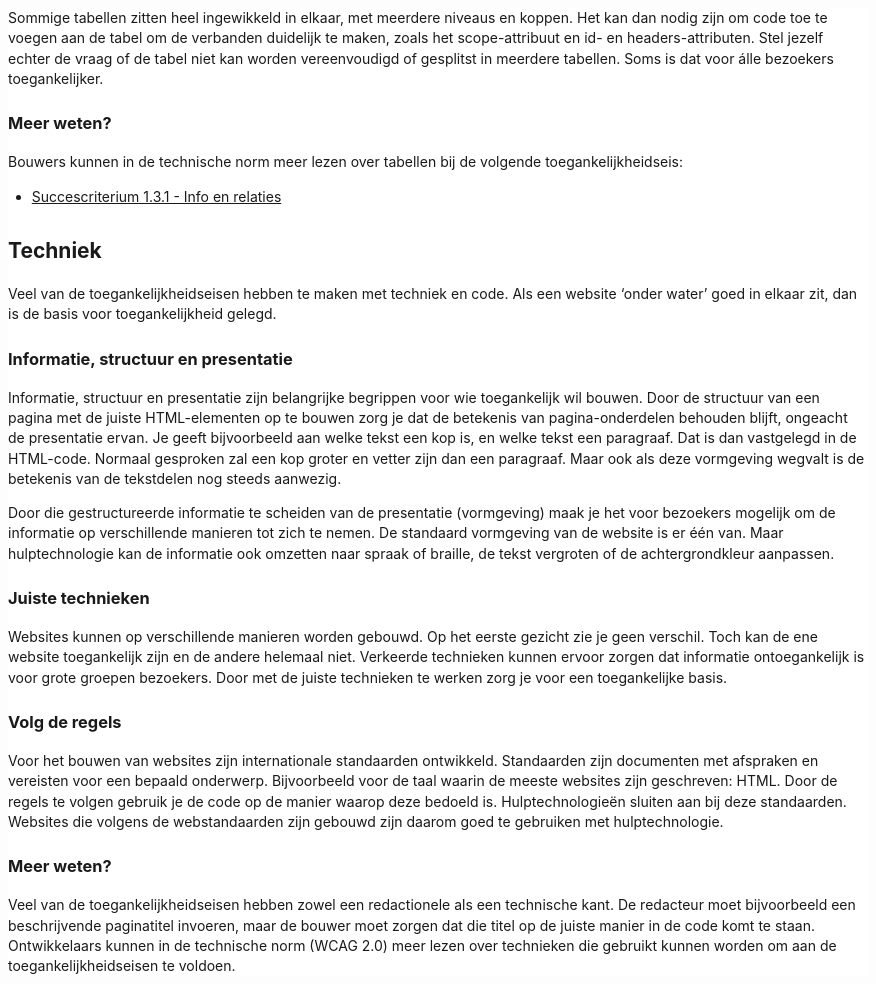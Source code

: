 Sommige tabellen zitten heel ingewikkeld in elkaar, met meerdere niveaus en koppen. Het kan dan nodig zijn om code toe te voegen aan de tabel om de verbanden duidelijk te maken, zoals het scope-attribuut en id- en headers-attributen. Stel jezelf echter de vraag of de tabel niet kan worden vereenvoudigd of gesplitst in meerdere tabellen. Soms is dat voor álle bezoekers toegankelijker.

### Meer weten?

Bouwers kunnen in de technische norm meer lezen over tabellen bij de volgende toegankelijkheidseis:

* [Succescriterium 1.3.1 - Info en relaties](http://www.w3.org/TR/UNDERSTANDING-WCAG20/content-structure-separation-programmatic.html)

## Techniek
Veel van de toegankelijkheidseisen hebben te maken met techniek en code. Als een website ‘onder water’ goed in elkaar zit, dan is de basis voor toegankelijkheid gelegd.

### Informatie, structuur en presentatie

Informatie, structuur en presentatie zijn belangrijke begrippen voor wie toegankelijk wil bouwen. Door de structuur van een pagina met de juiste HTML-elementen op te bouwen zorg je dat de betekenis van pagina-onderdelen behouden blijft, ongeacht de presentatie ervan. Je geeft bijvoorbeeld aan welke tekst een kop is, en welke tekst een paragraaf. Dat is dan vastgelegd in de HTML-code. Normaal gesproken zal een kop groter en vetter zijn dan een paragraaf. Maar ook als deze vormgeving wegvalt is de betekenis van de tekstdelen nog steeds aanwezig.

Door die gestructureerde informatie te scheiden van de presentatie (vormgeving) maak je het voor bezoekers mogelijk om de informatie op verschillende manieren tot zich te nemen. De standaard vormgeving van de website is er één van. Maar hulptechnologie kan de informatie ook omzetten naar spraak of braille, de tekst vergroten of de achtergrondkleur aanpassen.

### Juiste technieken

Websites kunnen op verschillende manieren worden gebouwd. Op het eerste gezicht zie je geen verschil. Toch kan de ene website toegankelijk zijn en de andere helemaal niet. Verkeerde technieken kunnen ervoor zorgen dat informatie ontoegankelijk is voor grote groepen bezoekers. Door met de juiste technieken te werken zorg je voor een toegankelijke basis.

### Volg de regels

Voor het bouwen van websites zijn internationale standaarden ontwikkeld. Standaarden zijn documenten met afspraken en vereisten voor een bepaald onderwerp. Bijvoorbeeld voor de taal waarin de meeste websites zijn geschreven: HTML. Door de regels te volgen gebruik je de code op de manier waarop deze bedoeld is. Hulptechnologieën sluiten aan bij deze standaarden. Websites die volgens de webstandaarden zijn gebouwd zijn daarom goed te gebruiken met hulptechnologie.

### Meer weten?

Veel van de toegankelijkheidseisen hebben zowel een redactionele als een technische kant. De redacteur moet bijvoorbeeld een beschrijvende paginatitel invoeren, maar de bouwer moet zorgen dat die titel op de juiste manier in de code komt te staan. Ontwikkelaars kunnen in de technische norm (WCAG 2.0) meer lezen over technieken die gebruikt kunnen worden om aan de toegankelijkheidseisen te voldoen.
